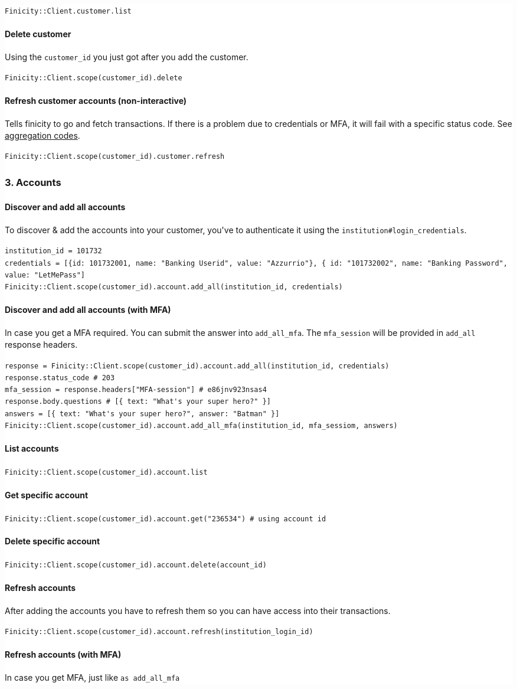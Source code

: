     Finicity::Client.customer.list

#### Delete customer
Using the `customer_id` you just got after you add the customer.

    Finicity::Client.scope(customer_id).delete

#### Refresh customer accounts (non-interactive)
Tells finicity to go and fetch transactions. If there is a problem due to credentials or MFA, it will fail with a
specific status code. See [aggregation codes](https://community.finicity.com/s/article/201750879-Error-and-Aggregation-Status-Codes).

    Finicity::Client.scope(customer_id).customer.refresh

### 3. Accounts
#### Discover and add all accounts
To discover & add the accounts into your customer, you've to authenticate it using the `institution#login_credentials`.

    institution_id = 101732
    credentials = [{id: 101732001, name: "Banking Userid", value: "Azzurrio"}, { id: "101732002", name: "Banking Password", value: "LetMePass"]
    Finicity::Client.scope(customer_id).account.add_all(institution_id, credentials)

#### Discover and add all accounts (with MFA)
In case you get a MFA required. You can submit the answer into `add_all_mfa`. The `mfa_session` will be provided in `add_all` response headers.

    response = Finicity::Client.scope(customer_id).account.add_all(institution_id, credentials)
    response.status_code # 203
    mfa_session = response.headers["MFA-session"] # e86jnv923nsas4
    response.body.questions # [{ text: "What's your super hero?" }]
    answers = [{ text: "What's your super hero?", answer: "Batman" }]
    Finicity::Client.scope(customer_id).account.add_all_mfa(institution_id, mfa_sessiom, answers)

#### List accounts

    Finicity::Client.scope(customer_id).account.list

#### Get specific account

    Finicity::Client.scope(customer_id).account.get("236534") # using account id

#### Delete specific account

    Finicity::Client.scope(customer_id).account.delete(account_id)

#### Refresh accounts
After adding the accounts you have to refresh them so you can have access into their transactions.

    Finicity::Client.scope(customer_id).account.refresh(institution_login_id)

#### Refresh accounts (with MFA)
In case you get MFA, just like `as add_all_mfa`
